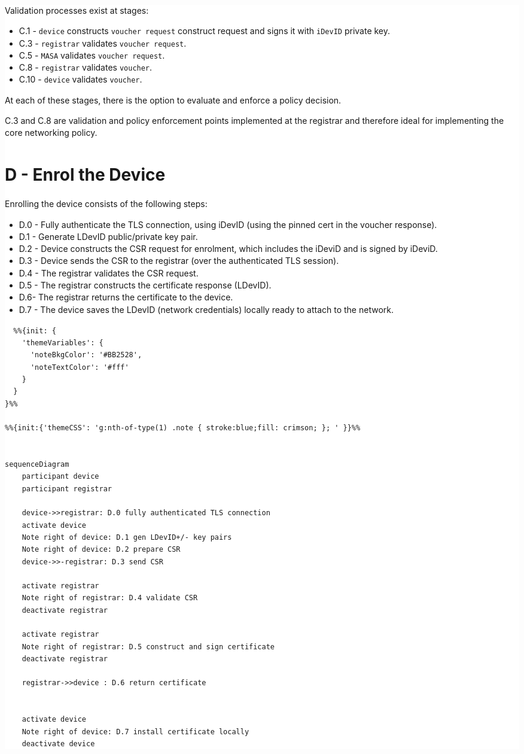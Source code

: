 Validation processes exist at stages:

- C.1 - `device` constructs `voucher request` construct request and signs it with `iDevID` private key.
- C.3 - `registrar` validates `voucher request`.
- C.5 - `MASA` validates `voucher request`.
- C.8 - `registrar` validates `voucher`.
- C.10 - `device` validates `voucher`.


At each of these stages, there is the option to evaluate and enforce a policy decision.

C.3 and C.8 are validation and policy enforcement points implemented at the registrar and therefore ideal for implementing the core networking policy.

# D - Enrol the Device

Enrolling the device consists of the following steps:

- D.0 - Fully authenticate the TLS connection, using iDevID (using the pinned cert in the voucher response).
- D.1 - Generate LDevID public/private key pair.
- D.2 - Device constructs the CSR request for enrolment, which includes the iDeviD and is signed by iDeviD.
- D.3 - Device sends the CSR to the registrar (over the authenticated TLS session).
- D.4 - The registrar validates the CSR request.
- D.5 - The registrar constructs the certificate response (LDevID).
- D.6- The registrar returns the certificate to the device.
- D.7 - The device saves the LDevID (network credentials) locally ready to attach to the network.

```mermaid
  %%{init: {
    'themeVariables': {
      'noteBkgColor': '#BB2528',
      'noteTextColor': '#fff'
    }
  }
}%%

%%{init:{'themeCSS': 'g:nth-of-type(1) .note { stroke:blue;fill: crimson; }; ' }}%%
 
    
sequenceDiagram
    participant device
    participant registrar
 
    device->>registrar: D.0 fully authenticated TLS connection 
    activate device 
    Note right of device: D.1 gen LDevID+/- key pairs
    Note right of device: D.2 prepare CSR
    device->>-registrar: D.3 send CSR
  
  	activate registrar    
    Note right of registrar: D.4 validate CSR
    deactivate registrar
    
    activate registrar
    Note right of registrar: D.5 construct and sign certificate
    deactivate registrar

 	registrar->>device : D.6 return certificate

    
    activate device 
    Note right of device: D.7 install certificate locally 
    deactivate device 
```